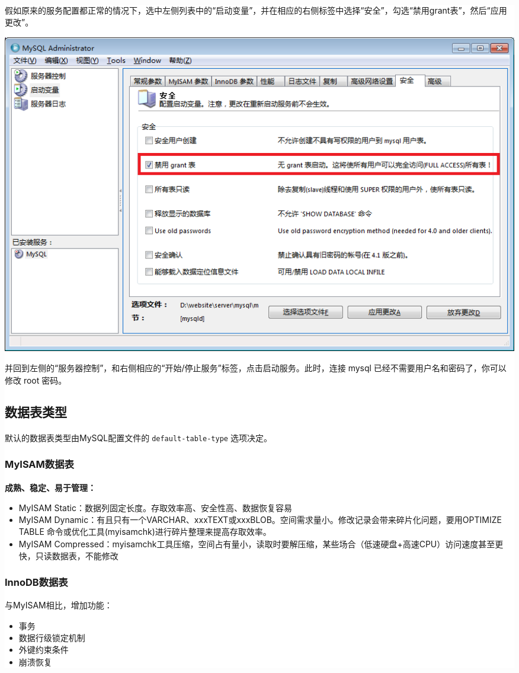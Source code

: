    假如原来的服务配置都正常的情况下，选中左侧列表中的“启动变量”，并在相应的右侧标签中选择“安全”，勾选“禁用grant表”，然后“应用更改”。

   ![x](./Resource/31.png)

   并回到左侧的“服务器控制”，和右侧相应的“开始/停止服务”标签，点击启动服务。此时，连接 mysql 已经不需要用户名和密码了，你可以修改 root 密码。

## 数据表类型

默认的数据表类型由MySQL配置文件的 `default-table-type` 选项决定。

### MyISAM数据表

**成熟、稳定、易于管理：**

- MyISAM Static：数据列固定长度。存取效率高、安全性高、数据恢复容易
- MyISAM Dynamic：有且只有一个VARCHAR、xxxTEXT或xxxBLOB。空间需求量小。修改记录会带来碎片化问题，要用OPTIMIZE TABLE 命令或优化工具(myisamchk)进行碎片整理来提高存取效率。
- MyISAM Compressed：myisamchk工具压缩，空间占有量小，读取时要解压缩，某些场合（低速硬盘+高速CPU）访问速度甚至更快，只读数据表，不能修改

### InnoDB数据表

与MyISAM相比，增加功能：

- 事务
- 数据行级锁定机制
- 外键约束条件
- 崩溃恢复
